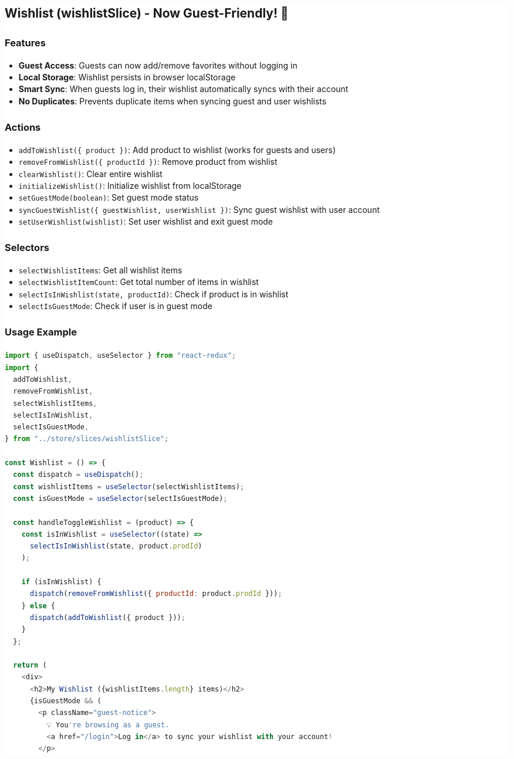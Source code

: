 ## Wishlist (wishlistSlice) - Now Guest-Friendly! 🎉

### Features

- **Guest Access**: Guests can now add/remove favorites without logging in
- **Local Storage**: Wishlist persists in browser localStorage
- **Smart Sync**: When guests log in, their wishlist automatically syncs with their account
- **No Duplicates**: Prevents duplicate items when syncing guest and user wishlists

### Actions

- `addToWishlist({ product })`: Add product to wishlist (works for guests and users)
- `removeFromWishlist({ productId })`: Remove product from wishlist
- `clearWishlist()`: Clear entire wishlist
- `initializeWishlist()`: Initialize wishlist from localStorage
- `setGuestMode(boolean)`: Set guest mode status
- `syncGuestWishlist({ guestWishlist, userWishlist })`: Sync guest wishlist with user account
- `setUserWishlist(wishlist)`: Set user wishlist and exit guest mode

### Selectors

- `selectWishlistItems`: Get all wishlist items
- `selectWishlistItemCount`: Get total number of items in wishlist
- `selectIsInWishlist(state, productId)`: Check if product is in wishlist
- `selectIsGuestMode`: Check if user is in guest mode

### Usage Example

```javascript
import { useDispatch, useSelector } from "react-redux";
import {
  addToWishlist,
  removeFromWishlist,
  selectWishlistItems,
  selectIsInWishlist,
  selectIsGuestMode,
} from "../store/slices/wishlistSlice";

const Wishlist = () => {
  const dispatch = useDispatch();
  const wishlistItems = useSelector(selectWishlistItems);
  const isGuestMode = useSelector(selectIsGuestMode);

  const handleToggleWishlist = (product) => {
    const isInWishlist = useSelector((state) =>
      selectIsInWishlist(state, product.prodId)
    );

    if (isInWishlist) {
      dispatch(removeFromWishlist({ productId: product.prodId }));
    } else {
      dispatch(addToWishlist({ product }));
    }
  };

  return (
    <div>
      <h2>My Wishlist ({wishlistItems.length} items)</h2>
      {isGuestMode && (
        <p className="guest-notice">
          💡 You're browsing as a guest.
          <a href="/login">Log in</a> to sync your wishlist with your account!
        </p>
```